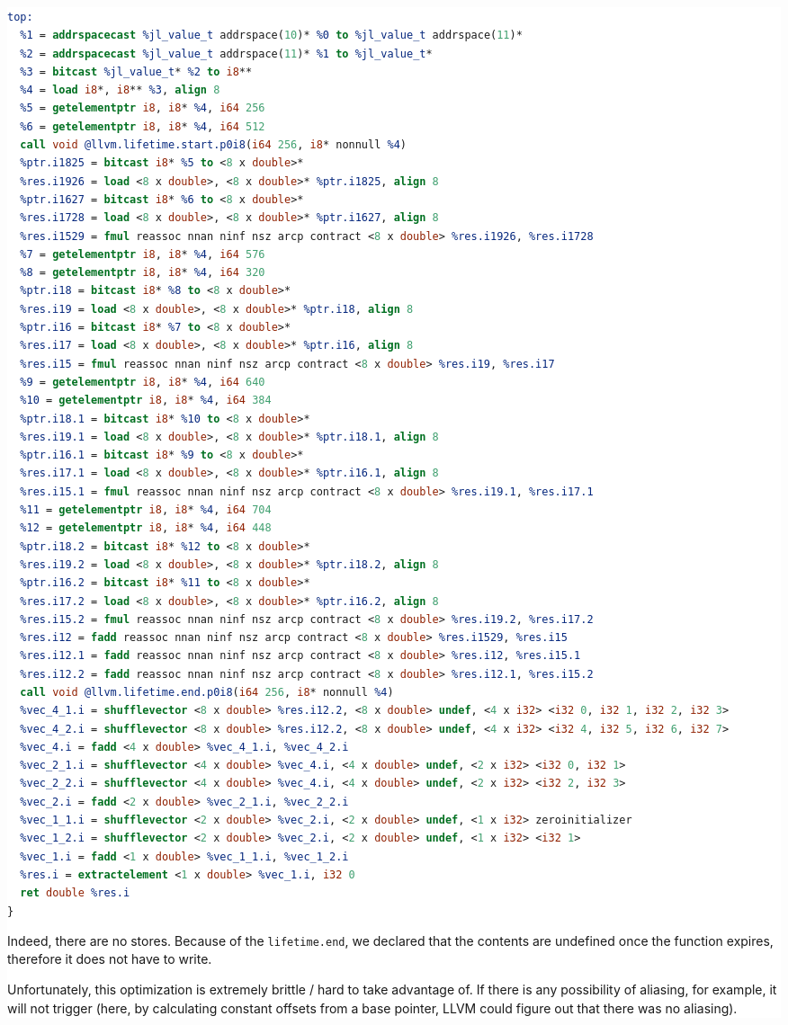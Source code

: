 ```llvm
top:
  %1 = addrspacecast %jl_value_t addrspace(10)* %0 to %jl_value_t addrspace(11)*
  %2 = addrspacecast %jl_value_t addrspace(11)* %1 to %jl_value_t*
  %3 = bitcast %jl_value_t* %2 to i8**
  %4 = load i8*, i8** %3, align 8
  %5 = getelementptr i8, i8* %4, i64 256
  %6 = getelementptr i8, i8* %4, i64 512
  call void @llvm.lifetime.start.p0i8(i64 256, i8* nonnull %4)
  %ptr.i1825 = bitcast i8* %5 to <8 x double>*
  %res.i1926 = load <8 x double>, <8 x double>* %ptr.i1825, align 8
  %ptr.i1627 = bitcast i8* %6 to <8 x double>*
  %res.i1728 = load <8 x double>, <8 x double>* %ptr.i1627, align 8
  %res.i1529 = fmul reassoc nnan ninf nsz arcp contract <8 x double> %res.i1926, %res.i1728
  %7 = getelementptr i8, i8* %4, i64 576
  %8 = getelementptr i8, i8* %4, i64 320
  %ptr.i18 = bitcast i8* %8 to <8 x double>*
  %res.i19 = load <8 x double>, <8 x double>* %ptr.i18, align 8
  %ptr.i16 = bitcast i8* %7 to <8 x double>*
  %res.i17 = load <8 x double>, <8 x double>* %ptr.i16, align 8
  %res.i15 = fmul reassoc nnan ninf nsz arcp contract <8 x double> %res.i19, %res.i17
  %9 = getelementptr i8, i8* %4, i64 640
  %10 = getelementptr i8, i8* %4, i64 384
  %ptr.i18.1 = bitcast i8* %10 to <8 x double>*
  %res.i19.1 = load <8 x double>, <8 x double>* %ptr.i18.1, align 8
  %ptr.i16.1 = bitcast i8* %9 to <8 x double>*
  %res.i17.1 = load <8 x double>, <8 x double>* %ptr.i16.1, align 8
  %res.i15.1 = fmul reassoc nnan ninf nsz arcp contract <8 x double> %res.i19.1, %res.i17.1
  %11 = getelementptr i8, i8* %4, i64 704
  %12 = getelementptr i8, i8* %4, i64 448
  %ptr.i18.2 = bitcast i8* %12 to <8 x double>*
  %res.i19.2 = load <8 x double>, <8 x double>* %ptr.i18.2, align 8
  %ptr.i16.2 = bitcast i8* %11 to <8 x double>*
  %res.i17.2 = load <8 x double>, <8 x double>* %ptr.i16.2, align 8
  %res.i15.2 = fmul reassoc nnan ninf nsz arcp contract <8 x double> %res.i19.2, %res.i17.2
  %res.i12 = fadd reassoc nnan ninf nsz arcp contract <8 x double> %res.i1529, %res.i15
  %res.i12.1 = fadd reassoc nnan ninf nsz arcp contract <8 x double> %res.i12, %res.i15.1
  %res.i12.2 = fadd reassoc nnan ninf nsz arcp contract <8 x double> %res.i12.1, %res.i15.2
  call void @llvm.lifetime.end.p0i8(i64 256, i8* nonnull %4)
  %vec_4_1.i = shufflevector <8 x double> %res.i12.2, <8 x double> undef, <4 x i32> <i32 0, i32 1, i32 2, i32 3>
  %vec_4_2.i = shufflevector <8 x double> %res.i12.2, <8 x double> undef, <4 x i32> <i32 4, i32 5, i32 6, i32 7>
  %vec_4.i = fadd <4 x double> %vec_4_1.i, %vec_4_2.i
  %vec_2_1.i = shufflevector <4 x double> %vec_4.i, <4 x double> undef, <2 x i32> <i32 0, i32 1>
  %vec_2_2.i = shufflevector <4 x double> %vec_4.i, <4 x double> undef, <2 x i32> <i32 2, i32 3>
  %vec_2.i = fadd <2 x double> %vec_2_1.i, %vec_2_2.i
  %vec_1_1.i = shufflevector <2 x double> %vec_2.i, <2 x double> undef, <1 x i32> zeroinitializer
  %vec_1_2.i = shufflevector <2 x double> %vec_2.i, <2 x double> undef, <1 x i32> <i32 1>
  %vec_1.i = fadd <1 x double> %vec_1_1.i, %vec_1_2.i
  %res.i = extractelement <1 x double> %vec_1.i, i32 0
  ret double %res.i
}
```
Indeed, there are no stores. Because of the `lifetime.end`, we declared that the contents are
undefined once the function expires, therefore it does not have to write.

Unfortunately, this optimization is extremely brittle / hard to take advantage of. If there
is any possibility of aliasing, for example, it will not trigger (here, by calculating constant
offsets from a base pointer, LLVM could figure out that there was no aliasing).

